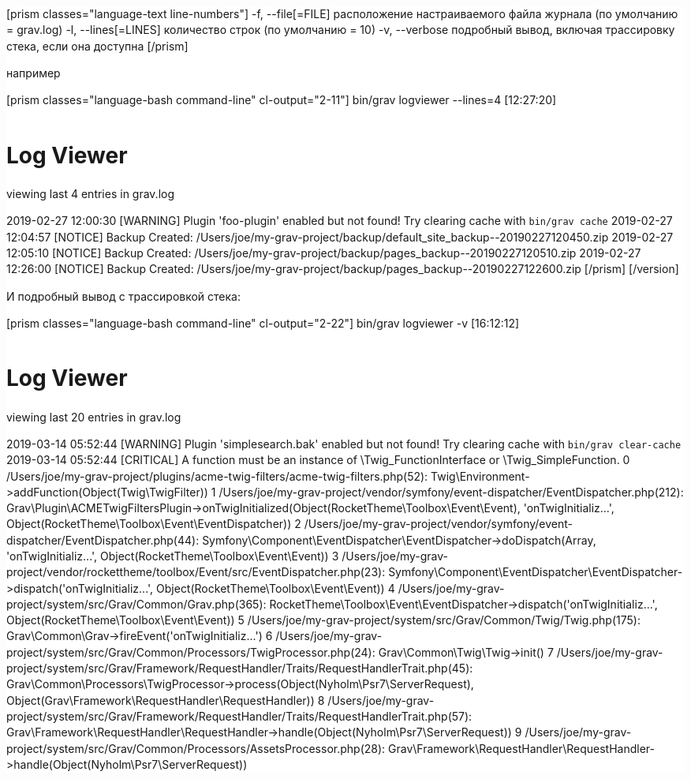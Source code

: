 [prism classes="language-text line-numbers"]
-f, --file[=FILE]     расположение настраиваемого файла журнала (по умолчанию = grav.log)
-l, --lines[=LINES]   количество строк (по умолчанию = 10)
-v, --verbose         подробный вывод, включая трассировку стека, если она доступна
[/prism]

например

[prism classes="language-bash command-line" cl-output="2-11"]
bin/grav logviewer --lines=4                                                                           [12:27:20]

Log Viewer
==========

viewing last 4 entries in grav.log

2019-02-27 12:00:30 [WARNING] Plugin 'foo-plugin' enabled but not found! Try clearing cache with `bin/grav cache`
2019-02-27 12:04:57 [NOTICE] Backup Created: /Users/joe/my-grav-project/backup/default_site_backup--20190227120450.zip
2019-02-27 12:05:10 [NOTICE] Backup Created: /Users/joe/my-grav-project/backup/pages_backup--20190227120510.zip
2019-02-27 12:26:00 [NOTICE] Backup Created: /Users/joe/my-grav-project/backup/pages_backup--20190227122600.zip
[/prism]
[/version]

И подробный вывод с трассировкой стека:

[prism classes="language-bash command-line" cl-output="2-22"]
bin/grav logviewer -v                                                                                                       [16:12:12]

Log Viewer
==========

viewing last 20 entries in grav.log

2019-03-14 05:52:44 [WARNING] Plugin 'simplesearch.bak' enabled but not found! Try clearing cache with `bin/grav clear-cache`
2019-03-14 05:52:44 [CRITICAL] A function must be an instance of \Twig_FunctionInterface or \Twig_SimpleFunction.
0 /Users/joe/my-grav-project/plugins/acme-twig-filters/acme-twig-filters.php(52): Twig\Environment->addFunction(Object(Twig\TwigFilter))
1 /Users/joe/my-grav-project/vendor/symfony/event-dispatcher/EventDispatcher.php(212): Grav\Plugin\ACMETwigFiltersPlugin->onTwigInitialized(Object(RocketTheme\Toolbox\Event\Event), 'onTwigInitializ...', Object(RocketTheme\Toolbox\Event\EventDispatcher))
2 /Users/joe/my-grav-project/vendor/symfony/event-dispatcher/EventDispatcher.php(44): Symfony\Component\EventDispatcher\EventDispatcher->doDispatch(Array, 'onTwigInitializ...', Object(RocketTheme\Toolbox\Event\Event))
3 /Users/joe/my-grav-project/vendor/rockettheme/toolbox/Event/src/EventDispatcher.php(23): Symfony\Component\EventDispatcher\EventDispatcher->dispatch('onTwigInitializ...', Object(RocketTheme\Toolbox\Event\Event))
4 /Users/joe/my-grav-project/system/src/Grav/Common/Grav.php(365): RocketTheme\Toolbox\Event\EventDispatcher->dispatch('onTwigInitializ...', Object(RocketTheme\Toolbox\Event\Event))
5 /Users/joe/my-grav-project/system/src/Grav/Common/Twig/Twig.php(175): Grav\Common\Grav->fireEvent('onTwigInitializ...')
6 /Users/joe/my-grav-project/system/src/Grav/Common/Processors/TwigProcessor.php(24): Grav\Common\Twig\Twig->init()
7 /Users/joe/my-grav-project/system/src/Grav/Framework/RequestHandler/Traits/RequestHandlerTrait.php(45): Grav\Common\Processors\TwigProcessor->process(Object(Nyholm\Psr7\ServerRequest), Object(Grav\Framework\RequestHandler\RequestHandler))
8 /Users/joe/my-grav-project/system/src/Grav/Framework/RequestHandler/Traits/RequestHandlerTrait.php(57): Grav\Framework\RequestHandler\RequestHandler->handle(Object(Nyholm\Psr7\ServerRequest))
9 /Users/joe/my-grav-project/system/src/Grav/Common/Processors/AssetsProcessor.php(28): Grav\Framework\RequestHandler\RequestHandler->handle(Object(Nyholm\Psr7\ServerRequest))
